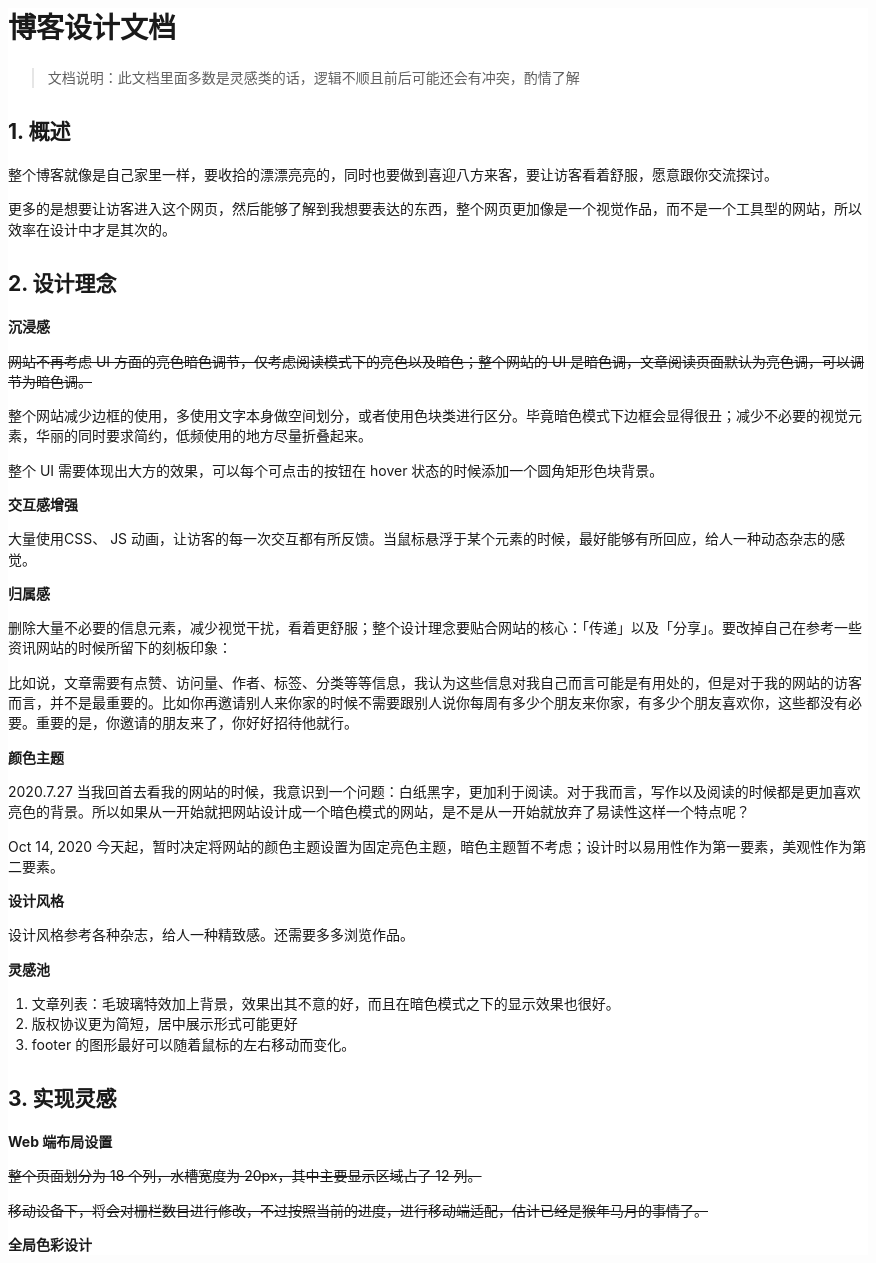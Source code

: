 # 博客设计文档

>  文档说明：此文档里面多数是灵感类的话，逻辑不顺且前后可能还会有冲突，酌情了解

## 1. 概述

整个博客就像是自己家里一样，要收拾的漂漂亮亮的，同时也要做到喜迎八方来客，要让访客看着舒服，愿意跟你交流探讨。

更多的是想要让访客进入这个网页，然后能够了解到我想要表达的东西，整个网页更加像是一个视觉作品，而不是一个工具型的网站，所以效率在设计中才是其次的。

## 2. 设计理念

**沉浸感**

~~网站不再考虑 UI 方面的亮色暗色调节，仅考虑阅读模式下的亮色以及暗色；整个网站的 UI 是暗色调，文章阅读页面默认为亮色调，可以调节为暗色调。~~

整个网站减少边框的使用，多使用文字本身做空间划分，或者使用色块类进行区分。毕竟暗色模式下边框会显得很丑；减少不必要的视觉元素，华丽的同时要求简约，低频使用的地方尽量折叠起来。

整个 UI 需要体现出大方的效果，可以每个可点击的按钮在 hover 状态的时候添加一个圆角矩形色块背景。

**交互感增强**

大量使用CSS、 JS 动画，让访客的每一次交互都有所反馈。当鼠标悬浮于某个元素的时候，最好能够有所回应，给人一种动态杂志的感觉。

**归属感**

删除大量不必要的信息元素，减少视觉干扰，看着更舒服；整个设计理念要贴合网站的核心：「传递」以及「分享」。要改掉自己在参考一些资讯网站的时候所留下的刻板印象：

比如说，文章需要有点赞、访问量、作者、标签、分类等等信息，我认为这些信息对我自己而言可能是有用处的，但是对于我的网站的访客而言，并不是最重要的。比如你再邀请别人来你家的时候不需要跟别人说你每周有多少个朋友来你家，有多少个朋友喜欢你，这些都没有必要。重要的是，你邀请的朋友来了，你好好招待他就行。

**颜色主题**

2020.7.27 当我回首去看我的网站的时候，我意识到一个问题：白纸黑字，更加利于阅读。对于我而言，写作以及阅读的时候都是更加喜欢亮色的背景。所以如果从一开始就把网站设计成一个暗色模式的网站，是不是从一开始就放弃了易读性这样一个特点呢？

Oct 14, 2020 今天起，暂时决定将网站的颜色主题设置为固定亮色主题，暗色主题暂不考虑；设计时以易用性作为第一要素，美观性作为第二要素。

**设计风格**

设计风格参考各种杂志，给人一种精致感。还需要多多浏览作品。

**灵感池**

1. 文章列表：毛玻璃特效加上背景，效果出其不意的好，而且在暗色模式之下的显示效果也很好。
2. 版权协议更为简短，居中展示形式可能更好
3. footer 的图形最好可以随着鼠标的左右移动而变化。

## 3. 实现灵感

**Web 端布局设置**

~~整个页面划分为 18 个列，水槽宽度为 20px，其中主要显示区域占了 12 列。~~

~~移动设备下，将会对栅栏数目进行修改，不过按照当前的进度，进行移动端适配，估计已经是猴年马月的事情了。~~

**全局色彩设计**
